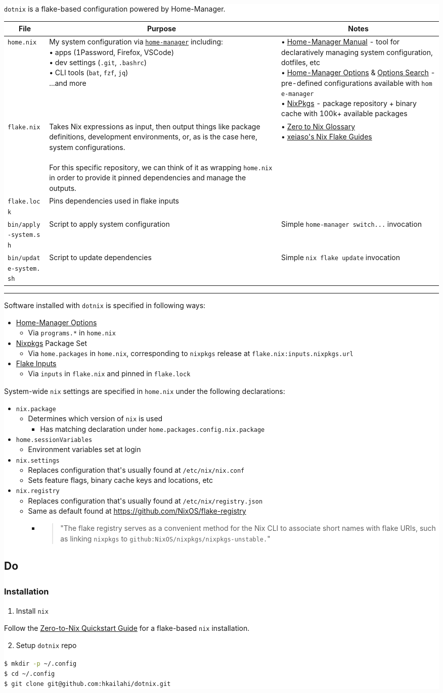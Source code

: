 `dotnix` is a flake-based configuration powered by Home-Manager.

| File | Purpose | Notes |
|------|---------|-------|
| `home.nix` | My system configuration via [`home-manager`](https://github.com/nix-community/home-manager) including: <br />• apps (1Password, Firefox, VSCode)<br />• dev settings (`.git`, `.bashrc`)<br />• CLI tools (`bat`, `fzf`, `jq`)<br />...and more |• [Home-Manager Manual](https://nix-community.github.io/home-manager/index.html) - tool for declaratively managing system configuration, dotfiles, etc<br />• [Home-Manager Options](https://nix-community.github.io/home-manager/options.html) & [Options Search](https://mipmip.github.io/home-manager-option-search/) - pre-defined configurations available with `home-manager`<br />• [NixPkgs](https://search.nixos.org/packages) - package repository + binary cache with 100k+ available packages |
| `flake.nix` | Takes Nix expressions as input, then output things like package definitions, development environments, or, as is the case here, system configurations.<br /><br />For this specific repository, we can think of it as wrapping `home.nix` in order to provide it pinned dependencies and manage the outputs. | • [Zero to Nix Glossary](https://zero-to-nix.com/concepts/flakes)<br />• [xeiaso's Nix Flake Guides](https://xeiaso.net/blog/series/nix-flakes) |
| `flake.lock` | Pins dependencies used in flake inputs | |
| `bin/apply-system.sh` | Script to apply system configuration | Simple `home-manager switch...` invocation |
| `bin/update-system.sh` | Script to update dependencies | Simple `nix flake update` invocation |

---

Software installed with `dotnix` is specified in following ways:
  - [Home-Manager Options](https://mipmip.github.io/home-manager-option-search/)
    - Via `programs.*` in `home.nix`
  - [Nixpkgs](https://search.nixos.org/packages) Package Set
    - Via `home.packages` in `home.nix`, corresponding to `nixpkgs` release at `flake.nix:inputs.nixpkgs.url`
  - [Flake Inputs](https://zero-to-nix.com/concepts/flakes#inputs)
    - Via `inputs` in `flake.nix` and pinned in `flake.lock`

System-wide `nix` settings are specified in `home.nix` under the following declarations:
  - `nix.package`
    - Determines which version of `nix` is used
      - Has matching declaration under `home.packages.config.nix.package`
  - `home.sessionVariables`
    - Environment variables set at login
  - `nix.settings`
    - Replaces configuration that's usually found at `/etc/nix/nix.conf`
    - Sets feature flags, binary cache keys and locations, etc
  - `nix.registry`
    - Replaces configuration that's usually found at `/etc/nix/registry.json`
    - Same as default found at https://github.com/NixOS/flake-registry
      - > "The flake registry serves as a convenient method for the Nix CLI to associate short names with flake URIs, such as linking `nixpkgs` to `github:NixOS/nixpkgs/nixpkgs-unstable.`"

## Do

### Installation

1. Install `nix`

Follow the [Zero-to-Nix Quickstart Guide](https://zero-to-nix.com/start/install) for a flake-based `nix` installation.

2. Setup `dotnix` repo

```bash
$ mkdir -p ~/.config
$ cd ~/.config
$ git clone git@github.com:hkailahi/dotnix.git
```

